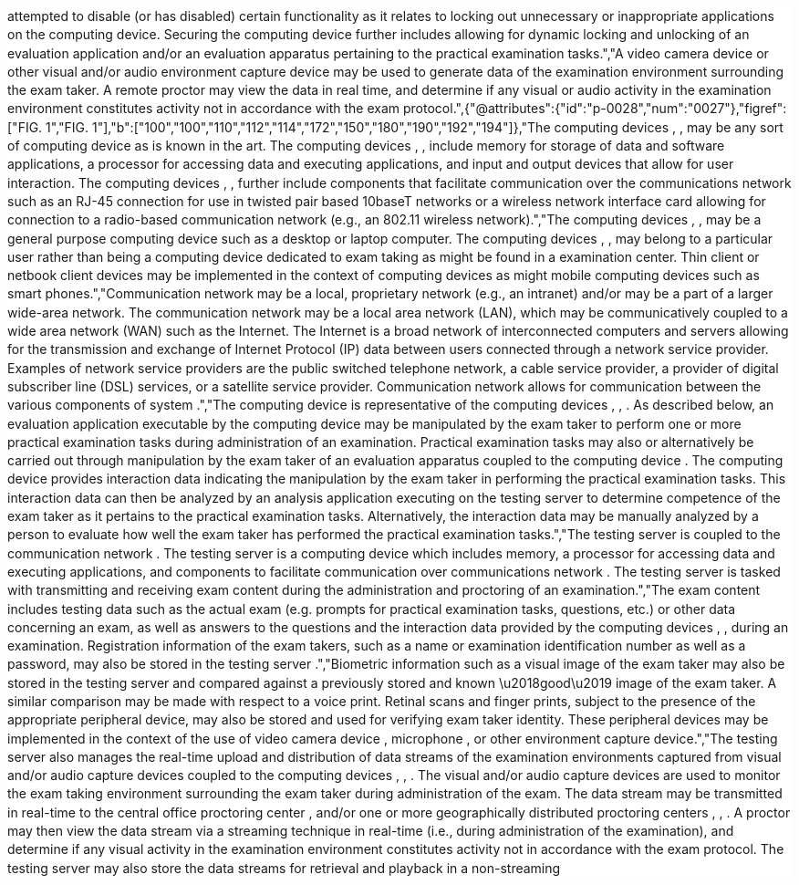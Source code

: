 attempted to disable (or has disabled) certain functionality as it relates to locking out unnecessary or inappropriate applications on the computing device. Securing the computing device further includes allowing for dynamic locking and unlocking of an evaluation application and\/or an evaluation apparatus pertaining to the practical examination tasks.","A video camera device or other visual and\/or audio environment capture device may be used to generate data of the examination environment surrounding the exam taker. A remote proctor may view the data in real time, and determine if any visual or audio activity in the examination environment constitutes activity not in accordance with the exam protocol.",{"@attributes":{"id":"p-0028","num":"0027"},"figref":["FIG. 1","FIG. 1"],"b":["100","100","110","112","114","172","150","180","190","192","194"]},"The computing devices , ,  may be any sort of computing device as is known in the art. The computing devices , ,  include memory for storage of data and software applications, a processor for accessing data and executing applications, and input and output devices that allow for user interaction. The computing devices , ,  further include components that facilitate communication over the communications network  such as an RJ-45 connection for use in twisted pair based 10baseT networks or a wireless network interface card allowing for connection to a radio-based communication network (e.g., an 802.11 wireless network).","The computing devices , ,  may be a general purpose computing device such as a desktop or laptop computer. The computing devices , ,  may belong to a particular user rather than being a computing device dedicated to exam taking as might be found in a examination center. Thin client or netbook client devices may be implemented in the context of computing devices as might mobile computing devices such as smart phones.","Communication network  may be a local, proprietary network (e.g., an intranet) and\/or may be a part of a larger wide-area network. The communication network  may be a local area network (LAN), which may be communicatively coupled to a wide area network (WAN) such as the Internet. The Internet is a broad network of interconnected computers and servers allowing for the transmission and exchange of Internet Protocol (IP) data between users connected through a network service provider. Examples of network service providers are the public switched telephone network, a cable service provider, a provider of digital subscriber line (DSL) services, or a satellite service provider. Communication network  allows for communication between the various components of system .","The computing device  is representative of the computing devices , , . As described below, an evaluation application  executable by the computing device  may be manipulated by the exam taker to perform one or more practical examination tasks during administration of an examination. Practical examination tasks may also or alternatively be carried out through manipulation by the exam taker of an evaluation apparatus  coupled to the computing device . The computing device  provides interaction data indicating the manipulation by the exam taker in performing the practical examination tasks. This interaction data can then be analyzed by an analysis application  executing on the testing server  to determine competence of the exam taker as it pertains to the practical examination tasks. Alternatively, the interaction data may be manually analyzed by a person to evaluate how well the exam taker has performed the practical examination tasks.","The testing server  is coupled to the communication network . The testing server  is a computing device which includes memory, a processor for accessing data and executing applications, and components to facilitate communication over communications network . The testing server  is tasked with transmitting and receiving exam content during the administration and proctoring of an examination.","The exam content includes testing data such as the actual exam (e.g. prompts for practical examination tasks, questions, etc.) or other data concerning an exam, as well as answers to the questions and the interaction data provided by the computing devices , ,  during an examination. Registration information of the exam takers, such as a name or examination identification number as well as a password, may also be stored in the testing server .","Biometric information such as a visual image of the exam taker may also be stored in the testing server  and compared against a previously stored and known \u2018good\u2019 image of the exam taker. A similar comparison may be made with respect to a voice print. Retinal scans and finger prints, subject to the presence of the appropriate peripheral device, may also be stored and used for verifying exam taker identity. These peripheral devices may be implemented in the context of the use of video camera device , microphone , or other environment capture device.","The testing server  also manages the real-time upload and distribution of data streams of the examination environments captured from visual and\/or audio capture devices coupled to the computing devices , , . The visual and\/or audio capture devices are used to monitor the exam taking environment surrounding the exam taker during administration of the exam. The data stream may be transmitted in real-time to the central office proctoring center , and\/or one or more geographically distributed proctoring centers , , . A proctor may then view the data stream via a streaming technique in real-time (i.e., during administration of the examination), and determine if any visual activity in the examination environment constitutes activity not in accordance with the exam protocol. The testing server  may also store the data streams for retrieval and playback in a non-streaming